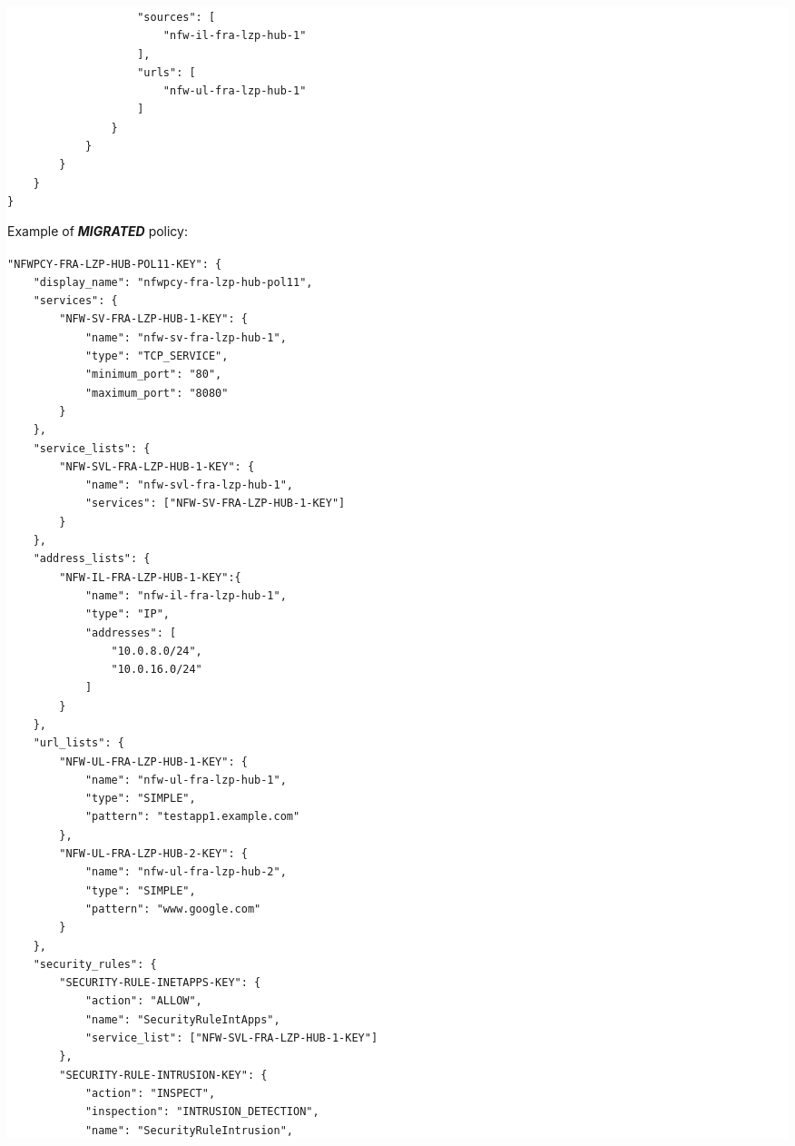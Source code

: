 ```
                    "sources": [
                        "nfw-il-fra-lzp-hub-1"
                    ],
                    "urls": [
                        "nfw-ul-fra-lzp-hub-1"
                    ]
                }
            }
        }
    }
}
```

Example of ***MIGRATED*** policy:

```
"NFWPCY-FRA-LZP-HUB-POL11-KEY": {
    "display_name": "nfwpcy-fra-lzp-hub-pol11",
    "services": {
        "NFW-SV-FRA-LZP-HUB-1-KEY": {
            "name": "nfw-sv-fra-lzp-hub-1",
            "type": "TCP_SERVICE",
            "minimum_port": "80",
            "maximum_port": "8080"
        }
    },
    "service_lists": {
        "NFW-SVL-FRA-LZP-HUB-1-KEY": {
            "name": "nfw-svl-fra-lzp-hub-1",
            "services": ["NFW-SV-FRA-LZP-HUB-1-KEY"]
        }
    },
    "address_lists": {
        "NFW-IL-FRA-LZP-HUB-1-KEY":{
            "name": "nfw-il-fra-lzp-hub-1",
            "type": "IP",
            "addresses": [
                "10.0.8.0/24",
                "10.0.16.0/24"
            ]
        }
    },                                
    "url_lists": {
        "NFW-UL-FRA-LZP-HUB-1-KEY": {
            "name": "nfw-ul-fra-lzp-hub-1",
            "type": "SIMPLE",
            "pattern": "testapp1.example.com"
        },
        "NFW-UL-FRA-LZP-HUB-2-KEY": {
            "name": "nfw-ul-fra-lzp-hub-2",
            "type": "SIMPLE",
            "pattern": "www.google.com"
        }
    },                                    
    "security_rules": {
        "SECURITY-RULE-INETAPPS-KEY": {
            "action": "ALLOW",
            "name": "SecurityRuleIntApps",
            "service_list": ["NFW-SVL-FRA-LZP-HUB-1-KEY"]
        },
        "SECURITY-RULE-INTRUSION-KEY": {
            "action": "INSPECT",
            "inspection": "INTRUSION_DETECTION",
            "name": "SecurityRuleIntrusion",
```
